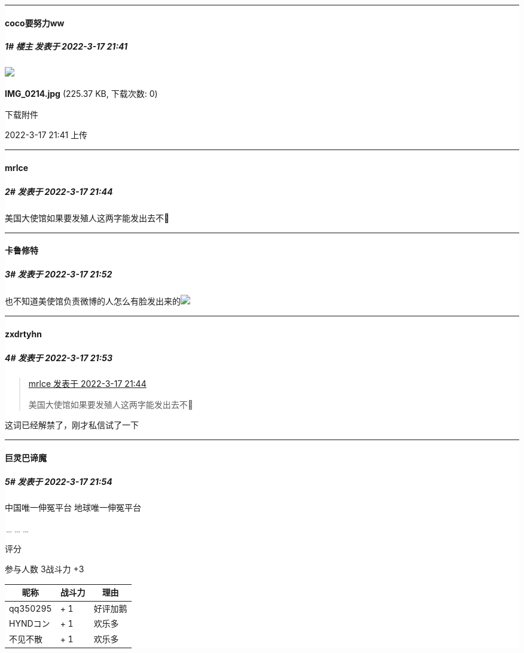 

*****

####  coco要努力ww  
##### 1#       楼主       发表于 2022-3-17 21:41

<img src="https://img.saraba1st.com/forum/202203/17/214121i6wmz16b4m1x3mfw.jpg" referrerpolicy="no-referrer">

<strong>IMG_0214.jpg</strong> (225.37 KB, 下载次数: 0)

下载附件

2022-3-17 21:41 上传

*****

####  mrlce  
##### 2#       发表于 2022-3-17 21:44

美国大使馆如果要发殖人这两字能发出去不🤔

*****

####  卡鲁修特  
##### 3#       发表于 2022-3-17 21:52

也不知道美使馆负责微博的人怎么有脸发出来的<img src="https://static.saraba1st.com/image/smiley/face2017/067.png" referrerpolicy="no-referrer">

*****

####  zxdrtyhn  
##### 4#       发表于 2022-3-17 21:53

<blockquote><a href="httphttps://bbs.saraba1st.com/2b/forum.php?mod=redirect&amp;goto=findpost&amp;pid=55084788&amp;ptid=2058507" target="_blank">mrlce 发表于 2022-3-17 21:44</a>

美国大使馆如果要发殖人这两字能发出去不🤔</blockquote>
这词已经解禁了，刚才私信试了一下

*****

####  巨灵巴谛魔  
##### 5#       发表于 2022-3-17 21:54

中国唯一伸冤平台
地球唯一伸冤平台

﹍﹍﹍

评分

 参与人数 3战斗力 +3

|昵称|战斗力|理由|
|----|---|---|
| qq350295| + 1|好评加鹅|
| HYNDコン| + 1|欢乐多|
| 不见不散| + 1|欢乐多|
